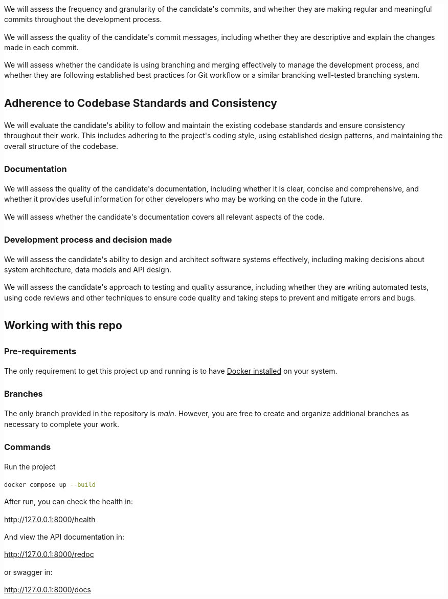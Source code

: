 We will assess the frequency and granularity of the candidate's commits, and whether they are making regular and meaningful commits throughout the development process.

We will assess the quality of the candidate's commit messages, including whether they are descriptive and explain the changes made in each commit.

We will assess whether the candidate is using branching and merging effectively to manage the development process, and whether they are following established best practices for Git workflow or a similar brancking well-tested branching system.

## Adherence to Codebase Standards and Consistency
We will evaluate the candidate's ability to follow and maintain the existing codebase standards and ensure consistency throughout their work. This includes adhering to the project's coding style, using established design patterns, and maintaining the overall structure of the codebase.

### Documentation
We will assess the quality of the candidate's documentation, including whether it is clear, concise and comprehensive, and whether it provides useful information for other developers who may be working on the code in the future.

We will assess whether the candidate's documentation covers all relevant aspects of the code.

### Development process and decision made
We will assess the candidate's ability to design and architect software systems effectively, including making decisions about system architecture, data models and API design.

We will assess the candidate's approach to testing and quality assurance, including whether they are writing automated tests, using code reviews and other techniques to ensure code quality and taking steps to prevent and mitigate errors and bugs.


## Working with this repo

### Pre-requirements
The only requirement to get this project up and running is to have [Docker installed](https://docs.docker.com/engine/install/) on your system.

### Branches
The only branch provided in the repository is *main*. However, you are free to create and organize additional branches as necessary to complete your work.

### Commands
Run the project

```bash
docker compose up --build
```


After run, you can check the health in:

http://127.0.0.1:8000/health

And view the API documentation in:

http://127.0.0.1:8000/redoc

or swagger in:

http://127.0.0.1:8000/docs
